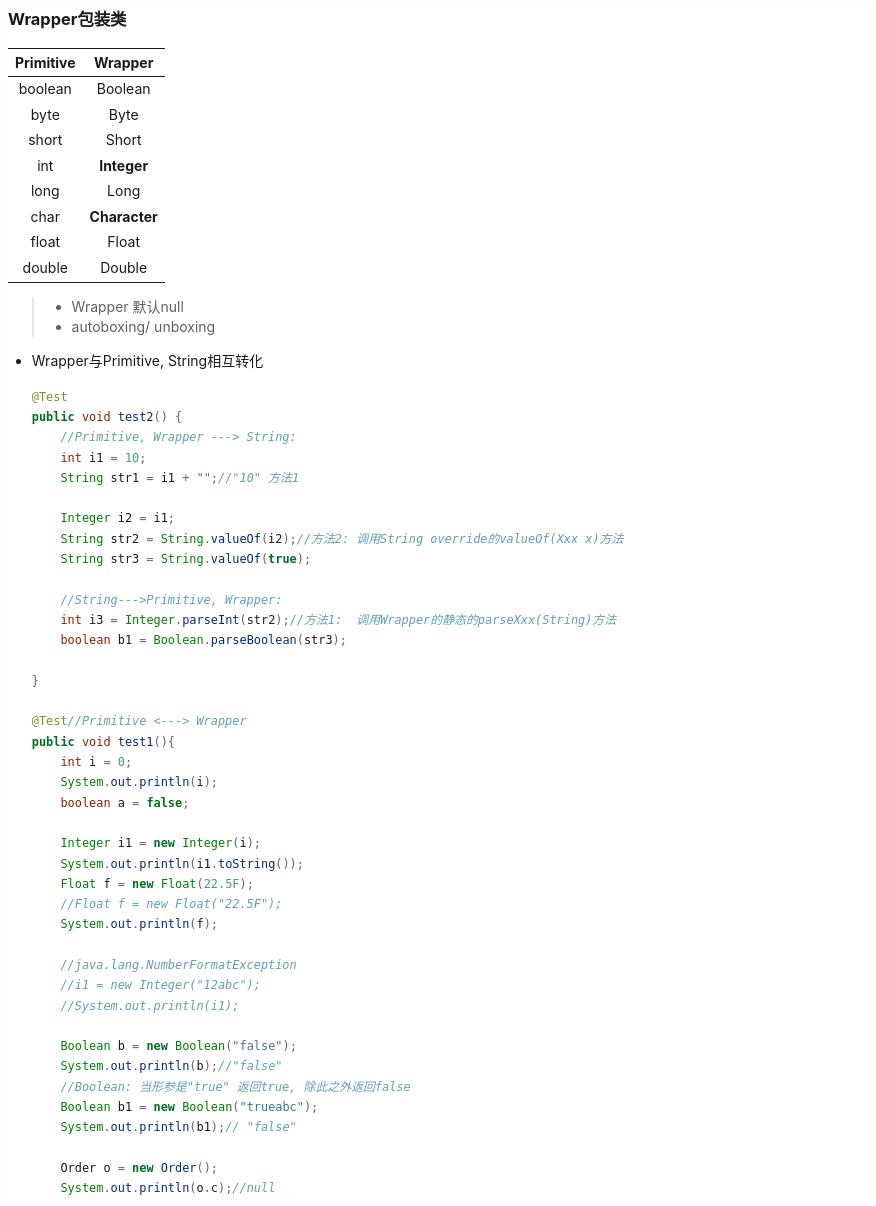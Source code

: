 ### Wrapper包装类

| Primitive |    Wrapper    |
| :-------: | :-----------: |
|  boolean  |    Boolean    |
|   byte    |     Byte      |
|   short   |     Short     |
|    int    |  **Integer**  |
|   long    |     Long      |
|   char    | **Character** |
|   float   |     Float     |
|  double   |    Double     |

> - Wrapper 默认null
> - autoboxing/ unboxing

- Wrapper与Primitive, String相互转化

  ```java
  @Test
  public void test2() {
      //Primitive, Wrapper ---> String: 
      int i1 = 10;
      String str1 = i1 + "";//"10" 方法1
      
      Integer i2 = i1;
      String str2 = String.valueOf(i2);//方法2: 调用String override的valueOf(Xxx x)方法
      String str3 = String.valueOf(true);
      
      //String--->Primitive, Wrapper:
      int i3 = Integer.parseInt(str2);//方法1:  调用Wrapper的静态的parseXxx(String)方法
      boolean b1 = Boolean.parseBoolean(str3);
      
  }
  
  @Test//Primitive <---> Wrapper
  public void test1(){
      int i = 0;
      System.out.println(i);
      boolean a = false;
      
      Integer i1 = new Integer(i);
      System.out.println(i1.toString());
      Float f = new Float(22.5F);
      //Float f = new Float("22.5F");
      System.out.println(f);
      
      //java.lang.NumberFormatException
      //i1 = new Integer("12abc");
      //System.out.println(i1);
      
      Boolean b = new Boolean("false");
      System.out.println(b);//"false"
      //Boolean: 当形参是"true" 返回true, 除此之外返回false
      Boolean b1 = new Boolean("trueabc");
      System.out.println(b1);// "false"
      
      Order o = new Order();
      System.out.println(o.c);//null
  ```